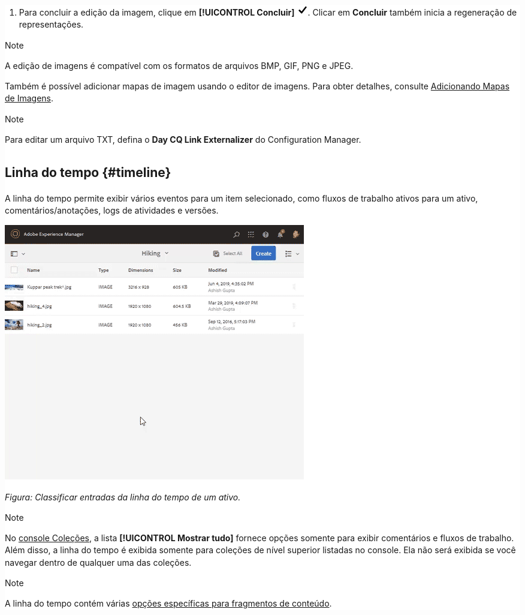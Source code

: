 1. Para concluir a edição da imagem, clique em **[!UICONTROL Concluir]** ![Concluir opção](assets/do-not-localize/check-ok-done-icon.png). Clicar em **Concluir** também inicia a regeneração de representações.

>[!NOTE]
>
>A edição de imagens é compatível com os formatos de arquivos BMP, GIF, PNG e JPEG.

Também é possível adicionar mapas de imagem usando o editor de imagens. Para obter detalhes, consulte [Adicionando Mapas de Imagens](/help/assets/image-maps.md).

>[!NOTE]
>
>Para editar um arquivo TXT, defina o **Day CQ Link Externalizer** do Configuration Manager.

## Linha do tempo {#timeline}

A linha do tempo permite exibir vários eventos para um item selecionado, como fluxos de trabalho ativos para um ativo, comentários/anotações, logs de atividades e versões.

![Classificar entradas de linha do tempo para um ativo](assets/sort_timeline.gif)

*Figura: Classificar entradas da linha do tempo de um ativo.*

>[!NOTE]
>
>No [console Coleções](/help/assets/manage-collections.md#navigating-the-collections-console), a lista **[!UICONTROL Mostrar tudo]** fornece opções somente para exibir comentários e fluxos de trabalho. Além disso, a linha do tempo é exibida somente para coleções de nível superior listadas no console. Ela não será exibida se você navegar dentro de qualquer uma das coleções.

>[!NOTE]
>
>A linha do tempo contém várias [opções específicas para fragmentos de conteúdo](/help/assets/content-fragments/content-fragments-managing.md#timeline-for-content-fragments).
